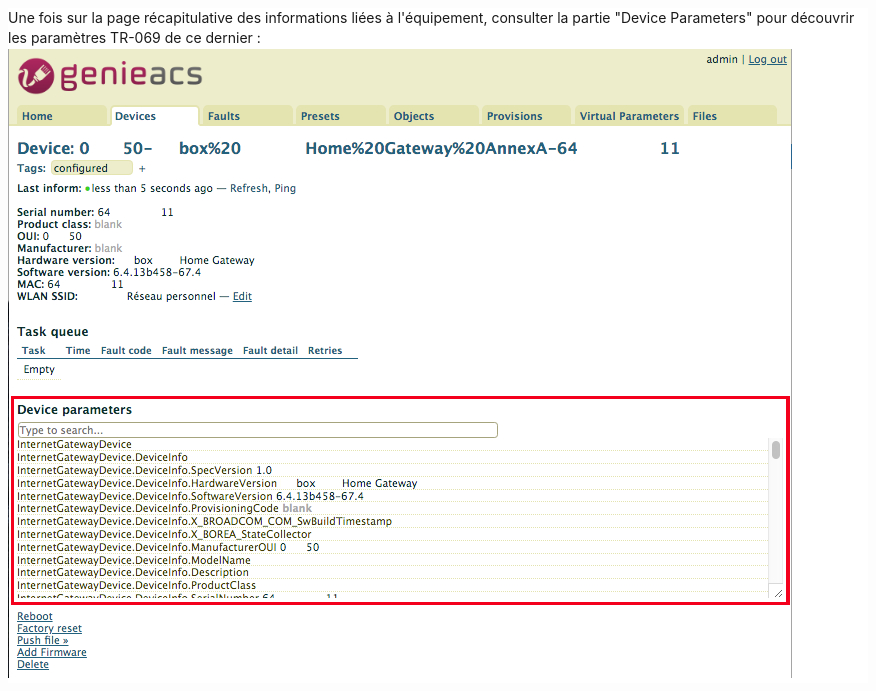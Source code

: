 Une fois sur la page récapitulative des informations liées à l'équipement, consulter la partie "Device Parameters" pour découvrir les paramètres TR-069 de ce dernier :
![Capture d'écran des informations liés à un équipement](/Images/GenieACS-DeviceInformations.jpg)
